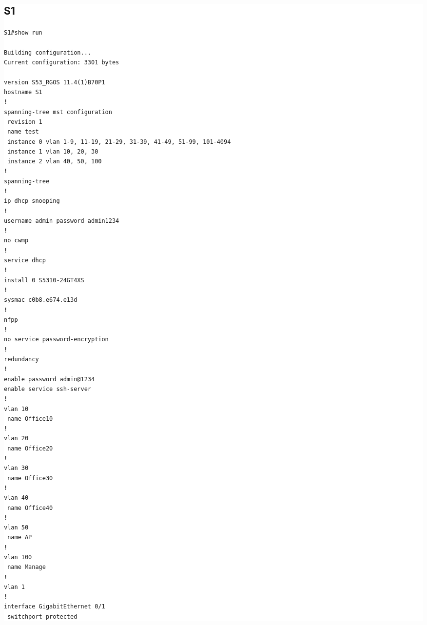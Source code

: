 ## S1

```shell
S1#show run

Building configuration...
Current configuration: 3301 bytes

version S53_RGOS 11.4(1)B70P1
hostname S1
!
spanning-tree mst configuration
 revision 1
 name test
 instance 0 vlan 1-9, 11-19, 21-29, 31-39, 41-49, 51-99, 101-4094
 instance 1 vlan 10, 20, 30
 instance 2 vlan 40, 50, 100
!
spanning-tree
!
ip dhcp snooping
!
username admin password admin1234
!
no cwmp
!
service dhcp
!
install 0 S5310-24GT4XS
!
sysmac c0b8.e674.e13d
!
nfpp  
!
no service password-encryption
!
redundancy
!
enable password admin@1234
enable service ssh-server
!
vlan 10
 name Office10
!
vlan 20
 name Office20
!
vlan 30
 name Office30
!
vlan 40
 name Office40
!
vlan 50
 name AP
!
vlan 100  
 name Manage
!
vlan 1
!
interface GigabitEthernet 0/1
 switchport protected
```